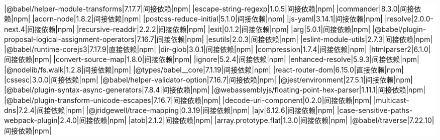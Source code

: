 |@babel/helper-module-transforms|7.17.7|间接依赖|npm|
|escape-string-regexp|1.0.5|间接依赖|npm|
|commander|8.3.0|间接依赖|npm|
|acorn-node|1.8.2|间接依赖|npm|
|postcss-reduce-initial|5.1.0|间接依赖|npm|
|js-yaml|3.14.1|间接依赖|npm|
|resolve|2.0.0-next.4|间接依赖|npm|
|recursive-readdir|2.2.2|间接依赖|npm|
|exit|0.1.2|间接依赖|npm|
|arg|5.0.1|间接依赖|npm|
|@babel/plugin-proposal-logical-assignment-operators|7.16.7|间接依赖|npm|
|esutils|2.0.3|间接依赖|npm|
|eslint-module-utils|2.7.3|间接依赖|npm|
|@babel/runtime-corejs3|7.17.9|直接依赖|npm|
|dir-glob|3.0.1|间接依赖|npm|
|compression|1.7.4|间接依赖|npm|
|htmlparser2|6.1.0|间接依赖|npm|
|convert-source-map|1.8.0|间接依赖|npm|
|ignore|5.2.4|间接依赖|npm|
|enhanced-resolve|5.9.3|间接依赖|npm|
|@nodelib/fs.walk|1.2.8|间接依赖|npm|
|@types/babel__core|7.1.19|间接依赖|npm|
|react-router-dom|6.15.0|直接依赖|npm|
|cssesc|3.0.0|间接依赖|npm|
|@babel/helper-validator-option|7.16.7|间接依赖|npm|
|@jest/environment|27.5.1|间接依赖|npm|
|@babel/plugin-syntax-async-generators|7.8.4|间接依赖|npm|
|@webassemblyjs/floating-point-hex-parser|1.11.1|间接依赖|npm|
|@babel/plugin-transform-unicode-escapes|7.16.7|间接依赖|npm|
|decode-uri-component|0.2.0|间接依赖|npm|
|multicast-dns|7.2.4|间接依赖|npm|
|@jridgewell/trace-mapping|0.3.19|间接依赖|npm|
|ajv|6.12.6|间接依赖|npm|
|case-sensitive-paths-webpack-plugin|2.4.0|间接依赖|npm|
|atob|2.1.2|间接依赖|npm|
|array.prototype.flat|1.3.0|间接依赖|npm|
|@babel/traverse|7.22.10|间接依赖|npm|